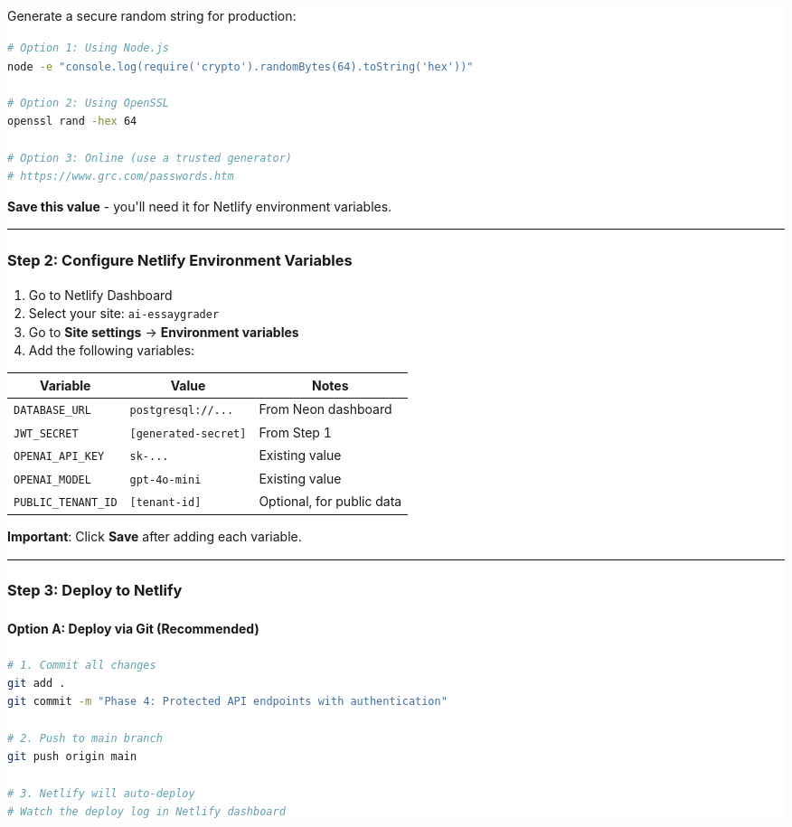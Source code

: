 Generate a secure random string for production:

```bash
# Option 1: Using Node.js
node -e "console.log(require('crypto').randomBytes(64).toString('hex'))"

# Option 2: Using OpenSSL
openssl rand -hex 64

# Option 3: Online (use a trusted generator)
# https://www.grc.com/passwords.htm
```

**Save this value** - you'll need it for Netlify environment variables.

---

### Step 2: Configure Netlify Environment Variables

1. Go to Netlify Dashboard
2. Select your site: `ai-essaygrader`
3. Go to **Site settings** → **Environment variables**
4. Add the following variables:

| Variable | Value | Notes |
|----------|-------|-------|
| `DATABASE_URL` | `postgresql://...` | From Neon dashboard |
| `JWT_SECRET` | `[generated-secret]` | From Step 1 |
| `OPENAI_API_KEY` | `sk-...` | Existing value |
| `OPENAI_MODEL` | `gpt-4o-mini` | Existing value |
| `PUBLIC_TENANT_ID` | `[tenant-id]` | Optional, for public data |

**Important**: Click **Save** after adding each variable.

---

### Step 3: Deploy to Netlify

#### Option A: Deploy via Git (Recommended)

```bash
# 1. Commit all changes
git add .
git commit -m "Phase 4: Protected API endpoints with authentication"

# 2. Push to main branch
git push origin main

# 3. Netlify will auto-deploy
# Watch the deploy log in Netlify dashboard
```
